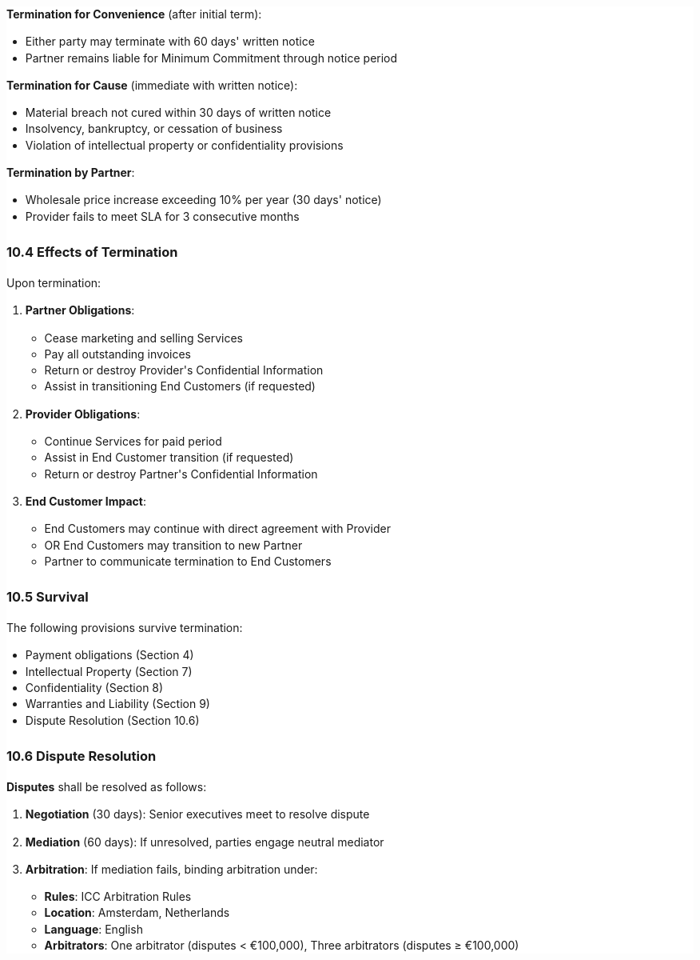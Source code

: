 **Termination for Convenience** (after initial term):
- Either party may terminate with 60 days' written notice
- Partner remains liable for Minimum Commitment through notice period

**Termination for Cause** (immediate with written notice):
- Material breach not cured within 30 days of written notice
- Insolvency, bankruptcy, or cessation of business
- Violation of intellectual property or confidentiality provisions

**Termination by Partner**:
- Wholesale price increase exceeding 10% per year (30 days' notice)
- Provider fails to meet SLA for 3 consecutive months

### 10.4 Effects of Termination

Upon termination:

1. **Partner Obligations**:
   - Cease marketing and selling Services
   - Pay all outstanding invoices
   - Return or destroy Provider's Confidential Information
   - Assist in transitioning End Customers (if requested)

2. **Provider Obligations**:
   - Continue Services for paid period
   - Assist in End Customer transition (if requested)
   - Return or destroy Partner's Confidential Information

3. **End Customer Impact**:
   - End Customers may continue with direct agreement with Provider
   - OR End Customers may transition to new Partner
   - Partner to communicate termination to End Customers

### 10.5 Survival

The following provisions survive termination:
- Payment obligations (Section 4)
- Intellectual Property (Section 7)
- Confidentiality (Section 8)
- Warranties and Liability (Section 9)
- Dispute Resolution (Section 10.6)

### 10.6 Dispute Resolution

**Disputes** shall be resolved as follows:

1. **Negotiation** (30 days): Senior executives meet to resolve dispute

2. **Mediation** (60 days): If unresolved, parties engage neutral mediator

3. **Arbitration**: If mediation fails, binding arbitration under:
   - **Rules**: ICC Arbitration Rules
   - **Location**: Amsterdam, Netherlands
   - **Language**: English
   - **Arbitrators**: One arbitrator (disputes < €100,000), Three arbitrators (disputes ≥ €100,000)
